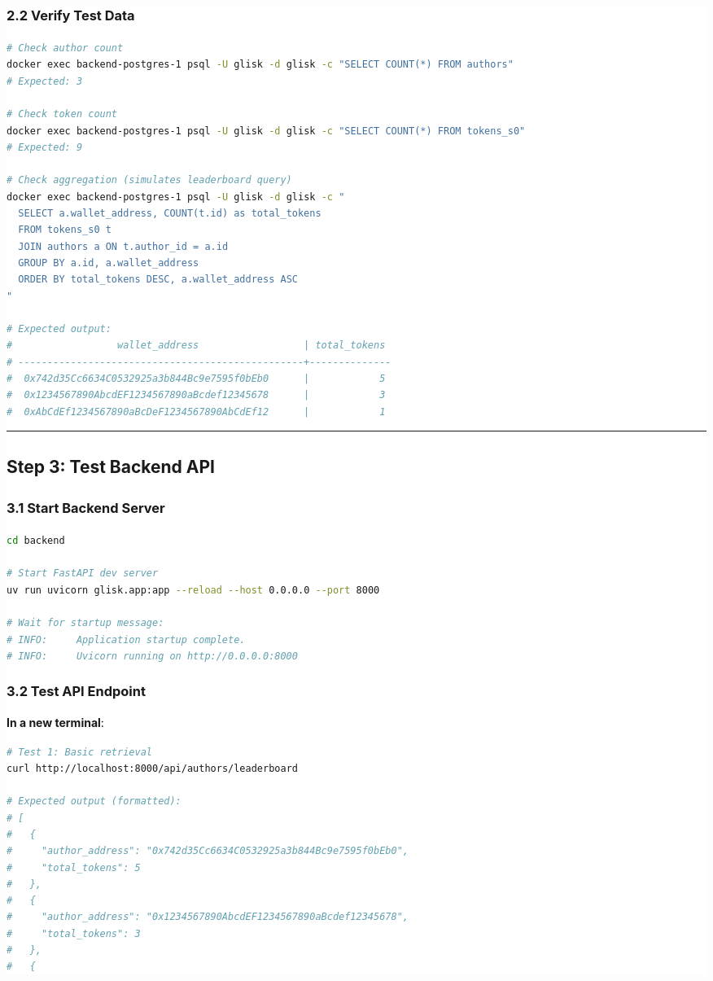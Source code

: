 
### 2.2 Verify Test Data

```bash
# Check author count
docker exec backend-postgres-1 psql -U glisk -d glisk -c "SELECT COUNT(*) FROM authors"
# Expected: 3

# Check token count
docker exec backend-postgres-1 psql -U glisk -d glisk -c "SELECT COUNT(*) FROM tokens_s0"
# Expected: 9

# Check aggregation (simulates leaderboard query)
docker exec backend-postgres-1 psql -U glisk -d glisk -c "
  SELECT a.wallet_address, COUNT(t.id) as total_tokens
  FROM tokens_s0 t
  JOIN authors a ON t.author_id = a.id
  GROUP BY a.id, a.wallet_address
  ORDER BY total_tokens DESC, a.wallet_address ASC
"

# Expected output:
#                  wallet_address                  | total_tokens
# -------------------------------------------------+--------------
#  0x742d35Cc6634C0532925a3b844Bc9e7595f0bEb0      |            5
#  0x1234567890AbcdEF1234567890aBcdef12345678      |            3
#  0xAbCdEf1234567890aBcDeF1234567890AbCdEf12      |            1
```

---

## Step 3: Test Backend API

### 3.1 Start Backend Server

```bash
cd backend

# Start FastAPI dev server
uv run uvicorn glisk.app:app --reload --host 0.0.0.0 --port 8000

# Wait for startup message:
# INFO:     Application startup complete.
# INFO:     Uvicorn running on http://0.0.0.0:8000
```

### 3.2 Test API Endpoint

**In a new terminal**:

```bash
# Test 1: Basic retrieval
curl http://localhost:8000/api/authors/leaderboard

# Expected output (formatted):
# [
#   {
#     "author_address": "0x742d35Cc6634C0532925a3b844Bc9e7595f0bEb0",
#     "total_tokens": 5
#   },
#   {
#     "author_address": "0x1234567890AbcdEF1234567890aBcdef12345678",
#     "total_tokens": 3
#   },
#   {
```